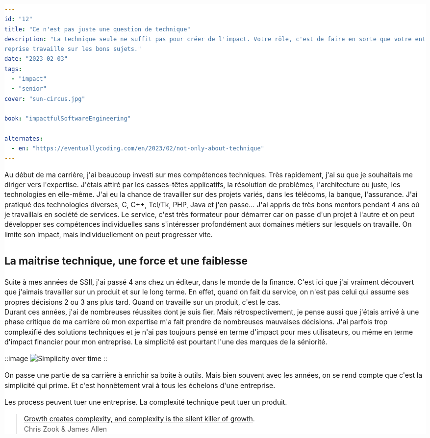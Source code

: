 ```yaml
---
id: "12"
title: "Ce n'est pas juste une question de technique"
description: "La technique seule ne suffit pas pour créer de l'impact. Votre rôle, c'est de faire en sorte que votre entreprise travaille sur les bons sujets."
date: "2023-02-03"
tags:
  - "impact"
  - "senior"
cover: "sun-circus.jpg"

book: "impactfulSoftwareEngineering"

alternates:
  - en: "https://eventuallycoding.com/en/2023/02/not-only-about-technique"
---
```


Au début de ma carrière, j'ai beaucoup investi sur mes compétences techniques. Très rapidement, j'ai su que je souhaitais me diriger vers l'expertise. J'étais attiré par les casses-têtes applicatifs, la résolution de problèmes, l'architecture ou juste, les technologies en elle-même. J'ai eu la chance de travailler sur des projets variés, dans les télécoms, la banque, l'assurance. J'ai pratiqué des technologies diverses, C, C++, Tcl/Tk, PHP, Java et j'en passe... J'ai appris de très bons mentors pendant 4 ans où je travaillais en société de services. Le service, c'est très formateur pour démarrer car on passe d'un projet à l'autre et on peut développer ses compétences individuelles sans s'intéresser profondément aux domaines métiers sur lesquels on travaille. On limite son impact, mais individuellement on peut progresser vite.

## La maitrise technique, une force et une faiblesse 

Suite à mes années de SSII, j'ai passé 4 ans chez un éditeur, dans le monde de la finance. C'est ici que j'ai vraiment découvert que j'aimais travailler sur un produit et sur le long terme. En effet, quand on fait du service, on n'est pas celui qui assume ses propres décisions 2 ou 3 ans plus tard. Quand on travaille sur un produit, c'est le cas.  
Durant ces années, j'ai de nombreuses réussites dont je suis fier. Mais rétrospectivement, je pense aussi que j'étais arrivé à une phase critique de ma carrière où mon expertise m'a fait prendre de nombreuses mauvaises décisions. J'ai parfois trop complexifié des solutions techniques et je n'ai pas toujours pensé en terme d'impact pour mes utilisateurs, ou même en terme d'impact financier pour mon entreprise. La simplicité est pourtant l'une des marques de la séniorité.

::image
![Simplicity over time](/images/simplicity.jpg)
::

On passe une partie de sa carrière à enrichir sa boite à outils. Mais bien souvent avec les années, on se rend compte que c'est la simplicité qui prime. Et c'est honnêtement vrai à tous les échelons d'une entreprise.

Les process peuvent tuer une entreprise. La complexité technique peut tuer un produit.

> [Growth creates complexity, and complexity is the silent killer of growth](https://hbr.org/2016/06/the-3-things-that-keep-companies-growing).  
Chris Zook & James Allen
